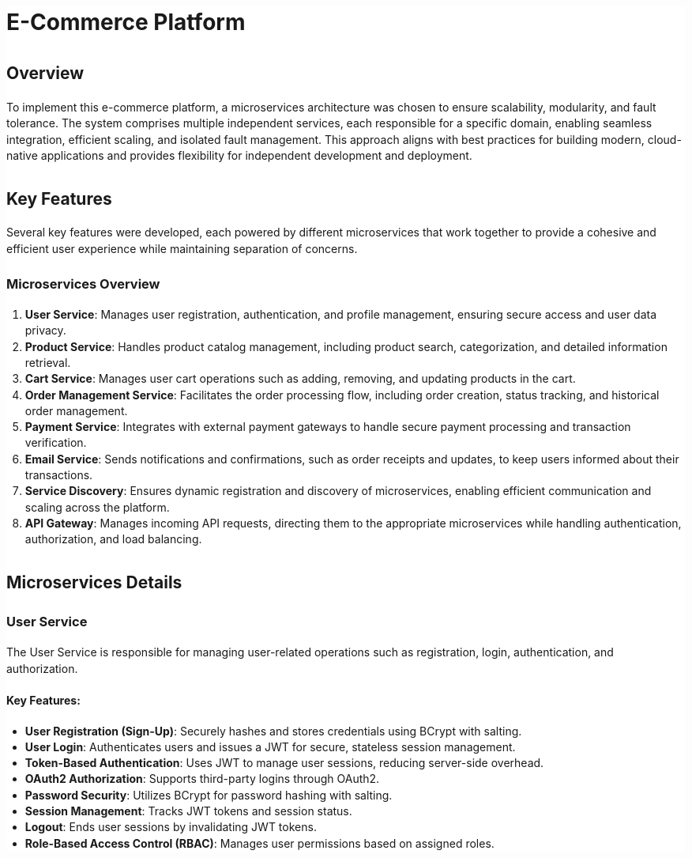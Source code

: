 # E-Commerce Platform

## Overview

To implement this e-commerce platform, a microservices architecture was chosen to ensure scalability, modularity, and fault tolerance. The system comprises multiple independent services, each responsible for a specific domain, enabling seamless integration, efficient scaling, and isolated fault management. This approach aligns with best practices for building modern, cloud-native applications and provides flexibility for independent development and deployment.

## Key Features

Several key features were developed, each powered by different microservices that work together to provide a cohesive and efficient user experience while maintaining separation of concerns.

### Microservices Overview

1. **User Service**: Manages user registration, authentication, and profile management, ensuring secure access and user data privacy.
2. **Product Service**: Handles product catalog management, including product search, categorization, and detailed information retrieval.
3. **Cart Service**: Manages user cart operations such as adding, removing, and updating products in the cart.
4. **Order Management Service**: Facilitates the order processing flow, including order creation, status tracking, and historical order management.
5. **Payment Service**: Integrates with external payment gateways to handle secure payment processing and transaction verification.
6. **Email Service**: Sends notifications and confirmations, such as order receipts and updates, to keep users informed about their transactions.
7. **Service Discovery**: Ensures dynamic registration and discovery of microservices, enabling efficient communication and scaling across the platform.
8. **API Gateway**: Manages incoming API requests, directing them to the appropriate microservices while handling authentication, authorization, and load balancing.

## Microservices Details

### User Service

The User Service is responsible for managing user-related operations such as registration, login, authentication, and authorization.

#### Key Features:
- **User Registration (Sign-Up)**: Securely hashes and stores credentials using BCrypt with salting.
- **User Login**: Authenticates users and issues a JWT for secure, stateless session management.
- **Token-Based Authentication**: Uses JWT to manage user sessions, reducing server-side overhead.
- **OAuth2 Authorization**: Supports third-party logins through OAuth2.
- **Password Security**: Utilizes BCrypt for password hashing with salting.
- **Session Management**: Tracks JWT tokens and session status.
- **Logout**: Ends user sessions by invalidating JWT tokens.
- **Role-Based Access Control (RBAC)**: Manages user permissions based on assigned roles.
